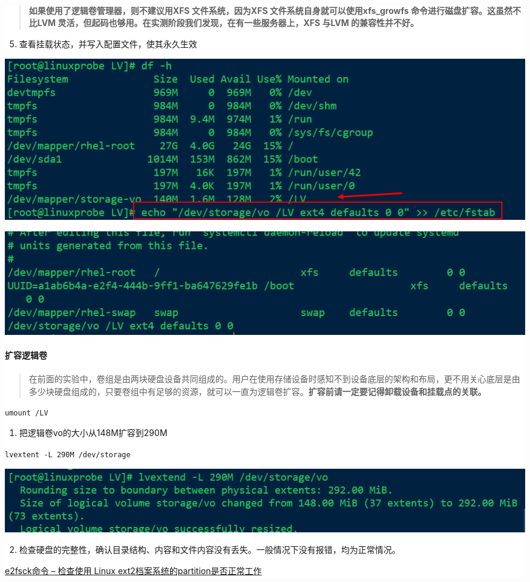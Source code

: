 
>**如果使用了逻辑卷管理器，则不建议用XFS 文件系统，因为XFS 文件系统自身就可以使用xfs_growfs 命令进行磁盘扩容。这虽然不比LVM 灵活，但起码也够用。在实测阶段我们发现，在有一些服务器上，XFS 与LVM 的兼容性并不好。**


5. 查看挂载状态，并写入配置文件，使其永久生效

![](picture/计算机类书籍阅读.assets/image-20230407203158196.png)

![](picture/计算机类书籍阅读.assets/image-20230407203217486.png)

#### 扩容逻辑卷

> 在前面的实验中，卷组是由两块硬盘设备共同组成的。用户在使用存储设备时感知不到设备底层的架构和布局，更不用关心底层是由多少块硬盘组成的，只要卷组中有足够的资源，就可以一直为逻辑卷扩容。**扩容前请一定要记得卸载设备和挂载点的关联。**


`umount /LV`

1. 把逻辑卷vo的大小从148M扩容到290M

`lvextent -L 290M /dev/storage`

![](picture/计算机类书籍阅读.assets/image-20230407203808627.png)

2. 检查硬盘的完整性，确认目录结构、内容和文件内容没有丢失。一般情况下没有报错，均为正常情况。

[e2fsck命令 – 检查使用 Linux ext2档案系统的partition是否正常工作](https://www.linuxcool.com/e2fsck#:~:text=e2fsck%E5%91%BD%E4%BB%A4%E7%94%A8%E4%BA%8E%E6%A3%80%E6%9F%A5%E4%BD%BF%E7%94%A8%20Linux%20ext2%20%E6%A1%A3%E6%A1%88%E7%B3%BB%E7%BB%9F%E7%9A%84,partition%20%E6%98%AF%E5%90%A6%E6%AD%A3%E5%B8%B8%E5%B7%A5%E4%BD%9C%E3%80%82.%20e2fsck%E5%91%BD%E4%BB%A4%E5%8F%AF%E4%BB%A5%E6%A3%80%E6%9F%A5ext2%E3%80%81ext3%E3%80%81ext4%E6%96%87%E4%BB%B6%E7%B3%BB%E7%BB%9F%EF%BC%8C%E5%A6%82%E6%9E%9C%E7%B3%BB%E7%BB%9F%E5%B7%B2%E7%BB%8F%E6%8C%82%E8%BD%BD%E4%BA%86%EF%BC%8C%E9%82%A3%E4%B9%88%E4%B8%8D%E5%BB%BA%E8%AE%AE%E5%8E%BB%E6%A3%80%E6%9F%A5%EF%BC%8C%E5%9B%A0%E4%B8%BA%E8%BF%99%E6%A0%B7%E6%98%AF%E4%B8%8D%E5%AE%89%E5%85%A8%E7%9A%84%E3%80%82.%20%E6%AD%A4%E5%91%BD%E4%BB%A4%E7%9A%84%E9%80%82%E7%94%A8%E8%8C%83%E5%9B%B4%EF%BC%9ARedHat%E3%80%81RHEL%E3%80%81Ubuntu%E3%80%81CentOS%E3%80%81SUSE%E3%80%81openSUSE%E3%80%81Fedora%E3%80%82.)
